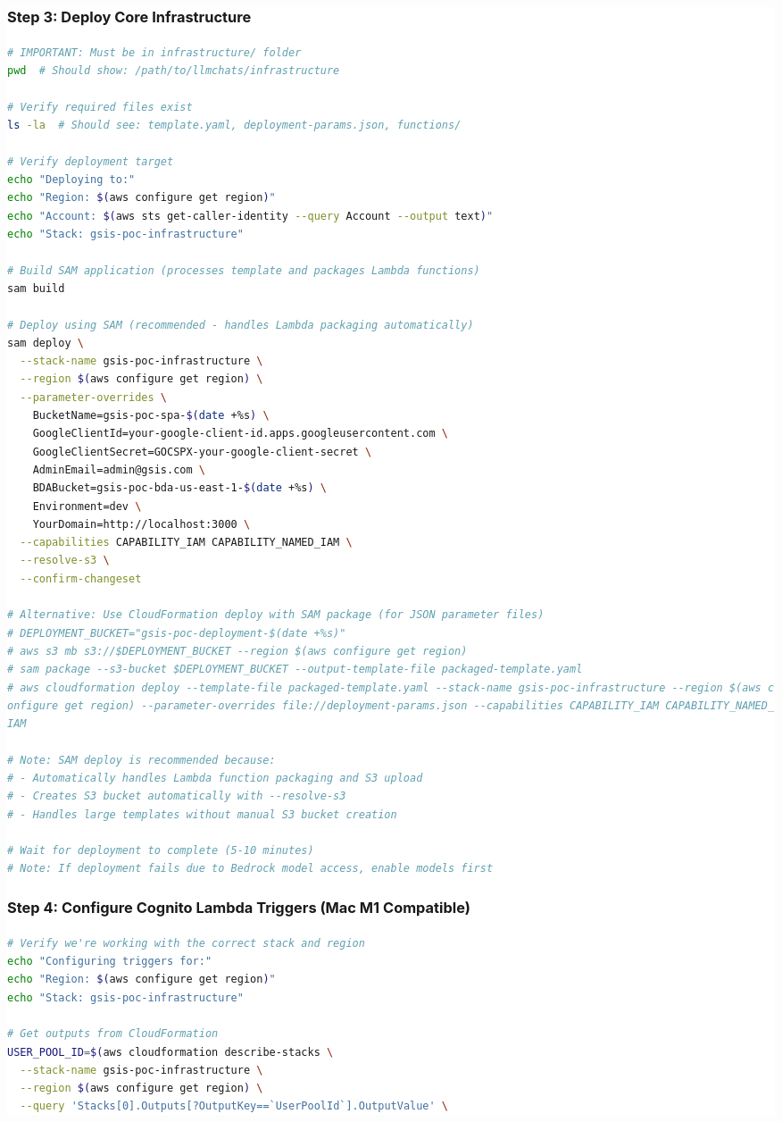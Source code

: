 ### Step 3: Deploy Core Infrastructure
```bash
# IMPORTANT: Must be in infrastructure/ folder
pwd  # Should show: /path/to/llmchats/infrastructure

# Verify required files exist
ls -la  # Should see: template.yaml, deployment-params.json, functions/

# Verify deployment target
echo "Deploying to:"
echo "Region: $(aws configure get region)"
echo "Account: $(aws sts get-caller-identity --query Account --output text)"
echo "Stack: gsis-poc-infrastructure"

# Build SAM application (processes template and packages Lambda functions)
sam build

# Deploy using SAM (recommended - handles Lambda packaging automatically)
sam deploy \
  --stack-name gsis-poc-infrastructure \
  --region $(aws configure get region) \
  --parameter-overrides \
    BucketName=gsis-poc-spa-$(date +%s) \
    GoogleClientId=your-google-client-id.apps.googleusercontent.com \
    GoogleClientSecret=GOCSPX-your-google-client-secret \
    AdminEmail=admin@gsis.com \
    BDABucket=gsis-poc-bda-us-east-1-$(date +%s) \
    Environment=dev \
    YourDomain=http://localhost:3000 \
  --capabilities CAPABILITY_IAM CAPABILITY_NAMED_IAM \
  --resolve-s3 \
  --confirm-changeset

# Alternative: Use CloudFormation deploy with SAM package (for JSON parameter files)
# DEPLOYMENT_BUCKET="gsis-poc-deployment-$(date +%s)"
# aws s3 mb s3://$DEPLOYMENT_BUCKET --region $(aws configure get region)
# sam package --s3-bucket $DEPLOYMENT_BUCKET --output-template-file packaged-template.yaml
# aws cloudformation deploy --template-file packaged-template.yaml --stack-name gsis-poc-infrastructure --region $(aws configure get region) --parameter-overrides file://deployment-params.json --capabilities CAPABILITY_IAM CAPABILITY_NAMED_IAM

# Note: SAM deploy is recommended because:
# - Automatically handles Lambda function packaging and S3 upload
# - Creates S3 bucket automatically with --resolve-s3
# - Handles large templates without manual S3 bucket creation

# Wait for deployment to complete (5-10 minutes)
# Note: If deployment fails due to Bedrock model access, enable models first
```

### Step 4: Configure Cognito Lambda Triggers (Mac M1 Compatible)
```bash
# Verify we're working with the correct stack and region
echo "Configuring triggers for:"
echo "Region: $(aws configure get region)"
echo "Stack: gsis-poc-infrastructure"

# Get outputs from CloudFormation
USER_POOL_ID=$(aws cloudformation describe-stacks \
  --stack-name gsis-poc-infrastructure \
  --region $(aws configure get region) \
  --query 'Stacks[0].Outputs[?OutputKey==`UserPoolId`].OutputValue' \
```